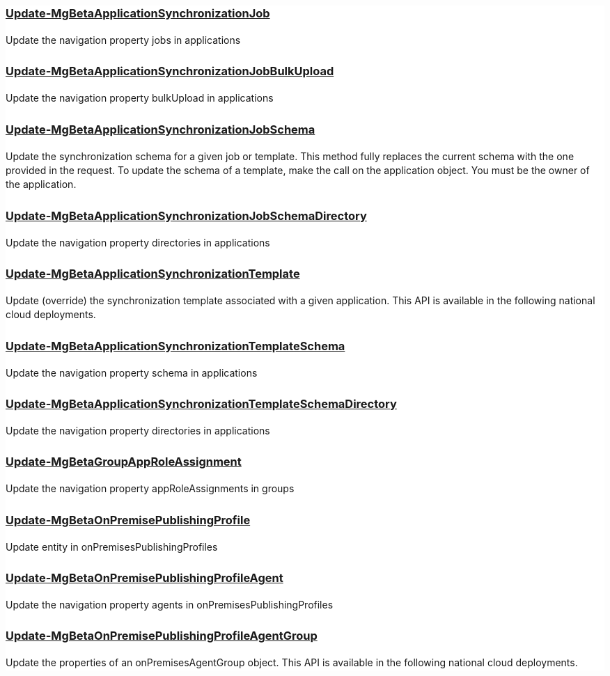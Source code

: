 ### [Update-MgBetaApplicationSynchronizationJob](Update-MgBetaApplicationSynchronizationJob.md)
Update the navigation property jobs in applications

### [Update-MgBetaApplicationSynchronizationJobBulkUpload](Update-MgBetaApplicationSynchronizationJobBulkUpload.md)
Update the navigation property bulkUpload in applications

### [Update-MgBetaApplicationSynchronizationJobSchema](Update-MgBetaApplicationSynchronizationJobSchema.md)
Update the synchronization schema for a given job or template.
This method fully replaces the current schema with the one provided in the request.
To update the schema of a template, make the call on the application object.
You must be the owner of the application.

### [Update-MgBetaApplicationSynchronizationJobSchemaDirectory](Update-MgBetaApplicationSynchronizationJobSchemaDirectory.md)
Update the navigation property directories in applications

### [Update-MgBetaApplicationSynchronizationTemplate](Update-MgBetaApplicationSynchronizationTemplate.md)
Update (override) the synchronization template associated with a given application.
This API is available in the following national cloud deployments.

### [Update-MgBetaApplicationSynchronizationTemplateSchema](Update-MgBetaApplicationSynchronizationTemplateSchema.md)
Update the navigation property schema in applications

### [Update-MgBetaApplicationSynchronizationTemplateSchemaDirectory](Update-MgBetaApplicationSynchronizationTemplateSchemaDirectory.md)
Update the navigation property directories in applications

### [Update-MgBetaGroupAppRoleAssignment](Update-MgBetaGroupAppRoleAssignment.md)
Update the navigation property appRoleAssignments in groups

### [Update-MgBetaOnPremisePublishingProfile](Update-MgBetaOnPremisePublishingProfile.md)
Update entity in onPremisesPublishingProfiles

### [Update-MgBetaOnPremisePublishingProfileAgent](Update-MgBetaOnPremisePublishingProfileAgent.md)
Update the navigation property agents in onPremisesPublishingProfiles

### [Update-MgBetaOnPremisePublishingProfileAgentGroup](Update-MgBetaOnPremisePublishingProfileAgentGroup.md)
Update the properties of an onPremisesAgentGroup object.
This API is available in the following national cloud deployments.
